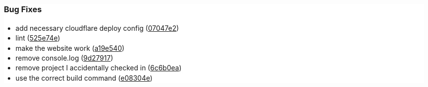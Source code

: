
### Bug Fixes

* add necessary cloudflare deploy config ([07047e2](https://github.com/web3-storage/console/commit/07047e2e700ba48dab8d14ee2bcb474f36a71912))
* lint ([525e74e](https://github.com/web3-storage/console/commit/525e74e8bdb9e5b7b1e463017cdd360be056fd95))
* make the website work ([a19e540](https://github.com/web3-storage/console/commit/a19e540366f82664c4c3d67fcaa50082e0ffe3ed))
* remove console.log ([9d27917](https://github.com/web3-storage/console/commit/9d27917d52334c4d9d2577de144ee5126529d77a))
* remove project I accidentally checked in ([6c6b0ea](https://github.com/web3-storage/console/commit/6c6b0ea957d50ae5063732aeb7c042568b334a02))
* use the correct build command ([e08304e](https://github.com/web3-storage/console/commit/e08304e0f409ffacdfb47aeded50ece33a83debd))
